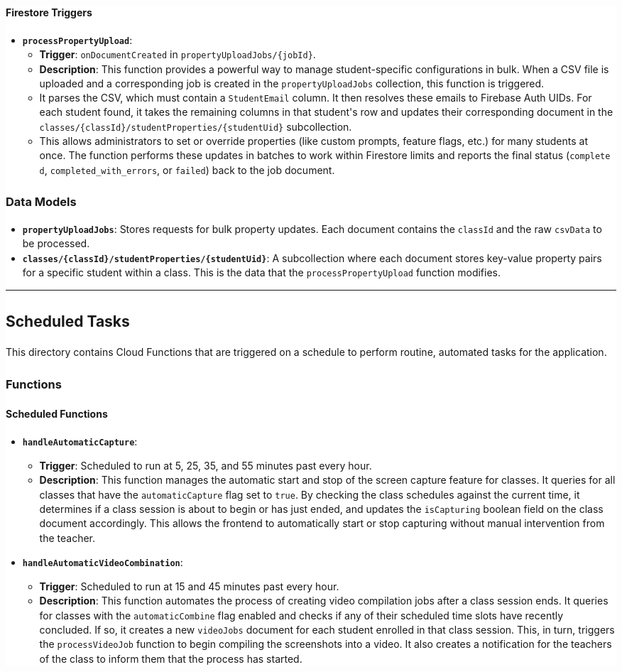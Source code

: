 #### Firestore Triggers

-   **`processPropertyUpload`**:
    -   **Trigger**: `onDocumentCreated` in `propertyUploadJobs/{jobId}`.
    -   **Description**: This function provides a powerful way to manage student-specific configurations in bulk. When a CSV file is uploaded and a corresponding job is created in the `propertyUploadJobs` collection, this function is triggered.
    -   It parses the CSV, which must contain a `StudentEmail` column. It then resolves these emails to Firebase Auth UIDs. For each student found, it takes the remaining columns in that student's row and updates their corresponding document in the `classes/{classId}/studentProperties/{studentUid}` subcollection.
    -   This allows administrators to set or override properties (like custom prompts, feature flags, etc.) for many students at once. The function performs these updates in batches to work within Firestore limits and reports the final status (`completed`, `completed_with_errors`, or `failed`) back to the job document.

### Data Models

-   **`propertyUploadJobs`**: Stores requests for bulk property updates. Each document contains the `classId` and the raw `csvData` to be processed.
-   **`classes/{classId}/studentProperties/{studentUid}`**: A subcollection where each document stores key-value property pairs for a specific student within a class. This is the data that the `processPropertyUpload` function modifies.

---

## Scheduled Tasks

This directory contains Cloud Functions that are triggered on a schedule to perform routine, automated tasks for the application.

### Functions

#### Scheduled Functions

-   **`handleAutomaticCapture`**:
    -   **Trigger**: Scheduled to run at 5, 25, 35, and 55 minutes past every hour.
    -   **Description**: This function manages the automatic start and stop of the screen capture feature for classes. It queries for all classes that have the `automaticCapture` flag set to `true`. By checking the class schedules against the current time, it determines if a class session is about to begin or has just ended, and updates the `isCapturing` boolean field on the class document accordingly. This allows the frontend to automatically start or stop capturing without manual intervention from the teacher.

-   **`handleAutomaticVideoCombination`**:
    -   **Trigger**: Scheduled to run at 15 and 45 minutes past every hour.
    -   **Description**: This function automates the process of creating video compilation jobs after a class session ends. It queries for classes with the `automaticCombine` flag enabled and checks if any of their scheduled time slots have recently concluded. If so, it creates a new `videoJobs` document for each student enrolled in that class session. This, in turn, triggers the `processVideoJob` function to begin compiling the screenshots into a video. It also creates a notification for the teachers of the class to inform them that the process has started.
